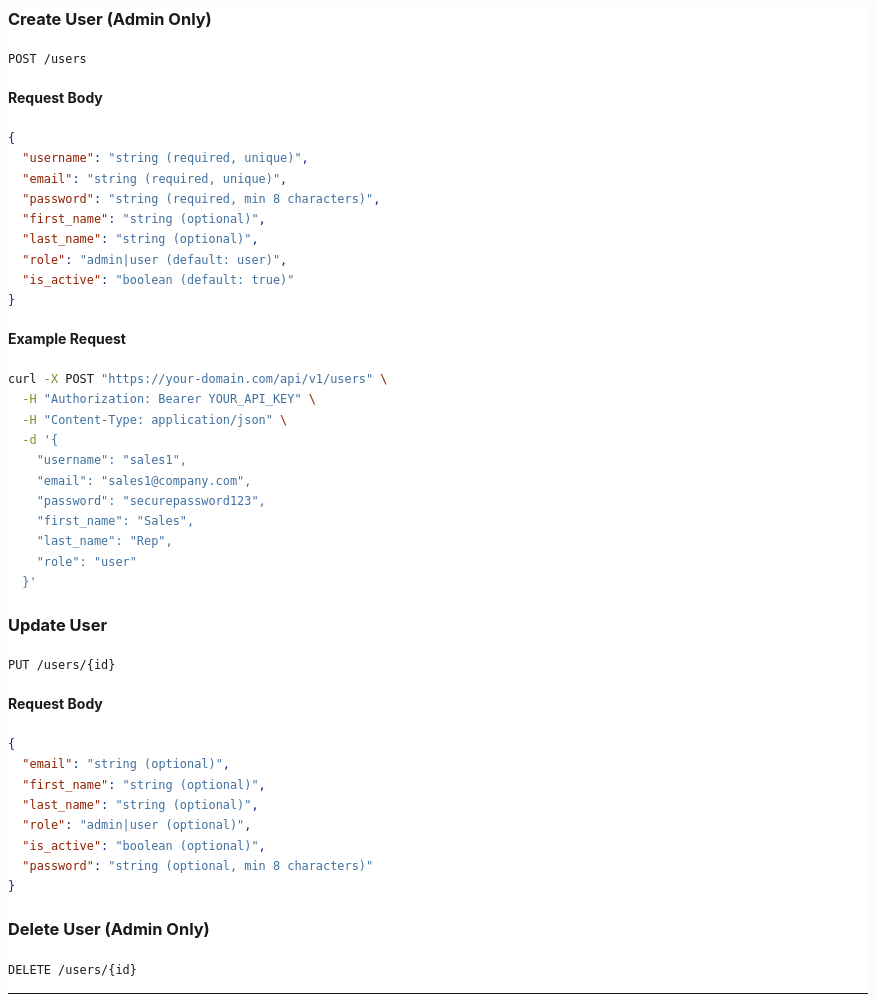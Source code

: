 
### Create User (Admin Only)
```http
POST /users
```

#### Request Body
```json
{
  "username": "string (required, unique)",
  "email": "string (required, unique)",
  "password": "string (required, min 8 characters)",
  "first_name": "string (optional)",
  "last_name": "string (optional)",
  "role": "admin|user (default: user)",
  "is_active": "boolean (default: true)"
}
```

#### Example Request
```bash
curl -X POST "https://your-domain.com/api/v1/users" \
  -H "Authorization: Bearer YOUR_API_KEY" \
  -H "Content-Type: application/json" \
  -d '{
    "username": "sales1",
    "email": "sales1@company.com",
    "password": "securepassword123",
    "first_name": "Sales",
    "last_name": "Rep",
    "role": "user"
  }'
```

### Update User
```http
PUT /users/{id}
```

#### Request Body
```json
{
  "email": "string (optional)",
  "first_name": "string (optional)",
  "last_name": "string (optional)",
  "role": "admin|user (optional)",
  "is_active": "boolean (optional)",
  "password": "string (optional, min 8 characters)"
}
```

### Delete User (Admin Only)
```http
DELETE /users/{id}
```

---